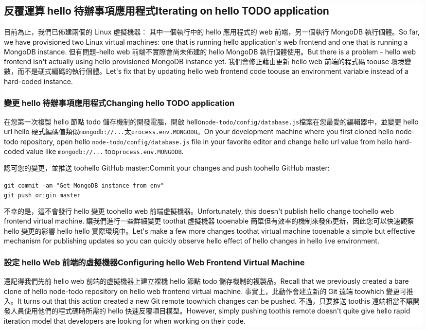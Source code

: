 ## <a name="iterating-on-hello-todo-application"></a><span data-ttu-id="28ee8-207">反覆運算 hello 待辦事項應用程式</span><span class="sxs-lookup"><span data-stu-id="28ee8-207">Iterating on hello TODO application</span></span>
<span data-ttu-id="28ee8-208">目前為止，我們已佈建兩個的 Linux 虛擬機器： 其中一個執行中的 hello 應用程式的 web 前端，另一個執行 MongoDB 執行個體。</span><span class="sxs-lookup"><span data-stu-id="28ee8-208">So far, we have provisioned two Linux virtual machines: one that is running hello application's web frontend and one that is running a MongoDB instance.</span></span> <span data-ttu-id="28ee8-209">但有問題-hello web 前端不實際會尚未佈建的 hello MongoDB 執行個體使用。</span><span class="sxs-lookup"><span data-stu-id="28ee8-209">But there is a problem - hello web frontend isn't actually using hello provisioned MongoDB instance yet.</span></span> <span data-ttu-id="28ee8-210">我們會修正藉由更新 hello web 前端的程式碼 toouse 環境變數，而不是硬式編碼的執行個體。</span><span class="sxs-lookup"><span data-stu-id="28ee8-210">Let's fix that by updating hello web frontend code toouse an environment variable instead of a hard-coded instance.</span></span>

### <a name="changing-hello-todo-application"></a><span data-ttu-id="28ee8-211">變更 hello 待辦事項應用程式</span><span class="sxs-lookup"><span data-stu-id="28ee8-211">Changing hello TODO application</span></span>
<span data-ttu-id="28ee8-212">在您第一次複製 hello 節點 todo 儲存機制的開發電腦，開啟 hello`node-todo/config/database.js`檔案在您最愛的編輯器中，並變更 hello url hello 硬式編碼值類似`mongodb://...`太`process.env.MONGODB`。</span><span class="sxs-lookup"><span data-stu-id="28ee8-212">On your development machine where you first cloned hello node-todo repository, open hello `node-todo/config/database.js` file in your favorite editor and change hello url value from hello hard-coded value like `mongodb://...` too`process.env.MONGODB`.</span></span>

<span data-ttu-id="28ee8-213">認可您的變更，並推送 toohello GitHub master:</span><span class="sxs-lookup"><span data-stu-id="28ee8-213">Commit your changes and push toohello GitHub master:</span></span>

    git commit -am "Get MongoDB instance from env"
    git push origin master

<span data-ttu-id="28ee8-214">不幸的是，這不會發行 hello 變更 toohello web 前端虛擬機器。</span><span class="sxs-lookup"><span data-stu-id="28ee8-214">Unfortunately, this doesn't publish hello change toohello web frontend virtual machine.</span></span> <span data-ttu-id="28ee8-215">讓我們進行一些詳細變更 toothat 虛擬機器 tooenable 簡單但有效率的機制來發佈更新，因此您可以快速觀察 hello 變更的影響 hello hello 實際環境中。</span><span class="sxs-lookup"><span data-stu-id="28ee8-215">Let's make a few more changes toothat virtual machine tooenable a simple but effective mechanism for publishing updates so you can quickly observe hello effect of hello changes in hello live environment.</span></span>

### <a name="configuring-hello-web-frontend-virtual-machine"></a><span data-ttu-id="28ee8-216">設定 hello Web 前端的虛擬機器</span><span class="sxs-lookup"><span data-stu-id="28ee8-216">Configuring hello Web Frontend Virtual Machine</span></span>
<span data-ttu-id="28ee8-217">還記得我們先前 hello web 前端的虛擬機器上建立裸機 hello 節點 todo 儲存機制的複製品。</span><span class="sxs-lookup"><span data-stu-id="28ee8-217">Recall that we previously created a bare clone of hello node-todo repository on hello web frontend virtual machine.</span></span> <span data-ttu-id="28ee8-218">事實上，此動作會建立新的 Git 遠端 toowhich 變更可推入。</span><span class="sxs-lookup"><span data-stu-id="28ee8-218">It turns out that this action created a new Git remote toowhich changes can be pushed.</span></span> <span data-ttu-id="28ee8-219">不過，只要推送 toothis 遠端相當不讓開發人員使用他們的程式碼時所需的 hello 快速反覆項目模型。</span><span class="sxs-lookup"><span data-stu-id="28ee8-219">However, simply pushing toothis remote doesn't quite give hello rapid iteration model that developers are looking for when working on their code.</span></span>
